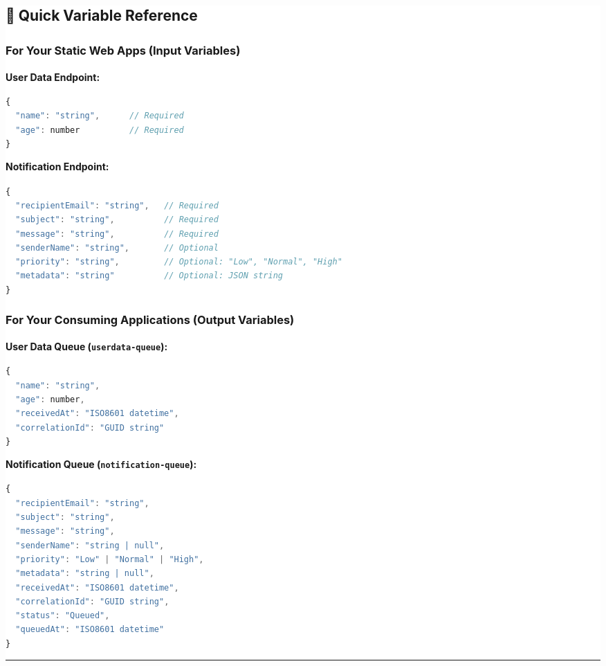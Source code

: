 
## 📝 Quick Variable Reference

### For Your Static Web Apps (Input Variables)

**User Data Endpoint:**

```javascript
{
  "name": "string",      // Required
  "age": number          // Required
}
```

**Notification Endpoint:**

```javascript
{
  "recipientEmail": "string",   // Required
  "subject": "string",          // Required
  "message": "string",          // Required
  "senderName": "string",       // Optional
  "priority": "string",         // Optional: "Low", "Normal", "High"
  "metadata": "string"          // Optional: JSON string
}
```

### For Your Consuming Applications (Output Variables)

**User Data Queue (`userdata-queue`):**

```javascript
{
  "name": "string",
  "age": number,
  "receivedAt": "ISO8601 datetime",
  "correlationId": "GUID string"
}
```

**Notification Queue (`notification-queue`):**

```javascript
{
  "recipientEmail": "string",
  "subject": "string",
  "message": "string",
  "senderName": "string | null",
  "priority": "Low" | "Normal" | "High",
  "metadata": "string | null",
  "receivedAt": "ISO8601 datetime",
  "correlationId": "GUID string",
  "status": "Queued",
  "queuedAt": "ISO8601 datetime"
}
```

---
